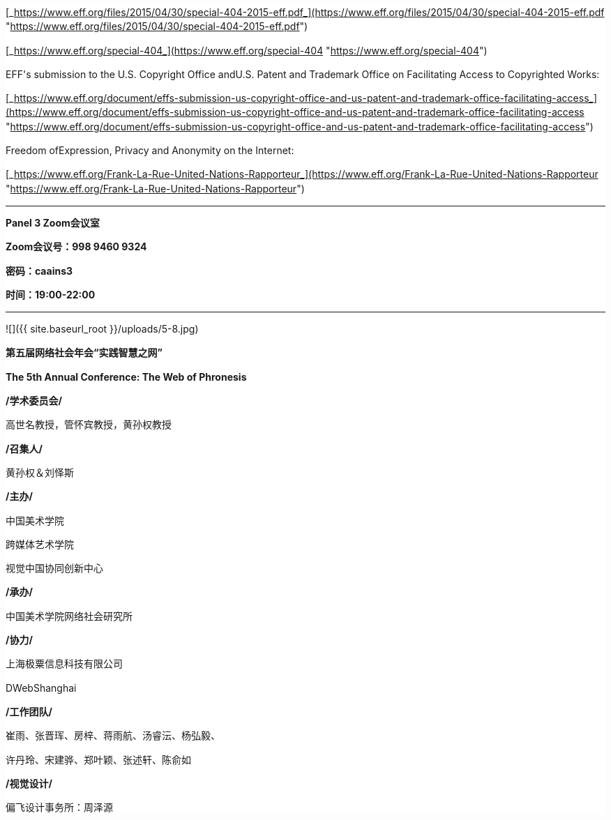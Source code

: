 [_https://www.eff.org/files/2015/04/30/special-404-2015-eff.pdf_](https://www.eff.org/files/2015/04/30/special-404-2015-eff.pdf "https://www.eff.org/files/2015/04/30/special-404-2015-eff.pdf")

[_https://www.eff.org/special-404_](https://www.eff.org/special-404 "https://www.eff.org/special-404")

EFF's submission to the U.S. Copyright Office andU.S. Patent and Trademark Office on Facilitating Access to Copyrighted Works:

[_https://www.eff.org/document/effs-submission-us-copyright-office-and-us-patent-and-trademark-office-facilitating-access_](https://www.eff.org/document/effs-submission-us-copyright-office-and-us-patent-and-trademark-office-facilitating-access "https://www.eff.org/document/effs-submission-us-copyright-office-and-us-patent-and-trademark-office-facilitating-access")

Freedom ofExpression, Privacy and Anonymity on the Internet:

[_https://www.eff.org/Frank-La-Rue-United-Nations-Rapporteur_](https://www.eff.org/Frank-La-Rue-United-Nations-Rapporteur "https://www.eff.org/Frank-La-Rue-United-Nations-Rapporteur")

***

**Panel 3 Zoom会议室**

**Zoom会议号：998 9460 9324**

**密码：caains3**

**时间：19:00-22:00**

***

![]({{ site.baseurl_root }}/uploads/5-8.jpg)

**第五届网络社会年会“实践智慧之网”**

**The 5th Annual Conference: The Web of Phronesis**

**/学术委员会/**

高世名教授，管怀宾教授，黄孙权教授

**/召集人/**

黄孙权＆刘怿斯

**/主办/**

中国美术学院

跨媒体艺术学院

视觉中国协同创新中心

**/承办/**

中国美术学院网络社会研究所

**/协力/**

上海极粟信息科技有限公司

DWebShanghai

**/工作团队/**

崔雨、张晋珲、房梓、蒋雨航、汤睿沄、杨弘毅、

许丹玲、宋建骅、郑叶颖、张述轩、陈俞如

**/视觉设计/**

偏飞设计事务所：周泽源